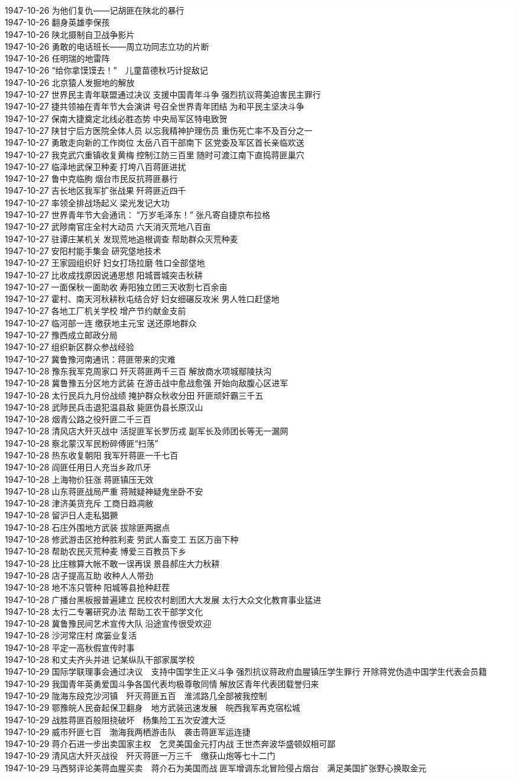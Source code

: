 1947-10-26 为他们复仇——记胡匪在陕北的暴行  
1947-10-26 翻身英雄李保孩  
1947-10-26 陕北摄制自卫战争影片  
1947-10-26 勇敢的电话班长——周立功同志立功的片断  
1947-10-26 任明瑞的地雷阵  
1947-10-26 “给你拿馍馍去！”　儿童苗德秋巧计捉敌记  
1947-10-26 北京猿人发掘地的解放  
1947-10-27 世界民主青年联盟通过决议  支援中国青年斗争  强烈抗议蒋美迫害民主罪行  
1947-10-27 捷共领袖在青年节大会演讲  号召全世界青年团结  为和平民主坚决斗争  
1947-10-27 保南大捷奠定北线必胜态势  中央局军区特电致贺  
1947-10-27 陕甘宁后方医院全体人员  以忘我精神护理伤员  重伤死亡率不及百分之一  
1947-10-27 勇敢走向新的工作岗位  太岳八百干部南下  区党委及军区首长亲临欢送  
1947-10-27 我克武穴重镇收复黄梅  控制江防三百里  随时可渡江南下直捣蒋匪巢穴  
1947-10-27 临泽地武保卫种麦  打垮八百蒋匪进扰  
1947-10-27 鲁中克临朐  烟台市民反抗蒋匪暴行  
1947-10-27 吉长地区我军扩张战果  歼蒋匪近四千  
1947-10-27 率领全排战场起义  梁光发记大功  
1947-10-27 世界青年节大会通讯：  “万岁毛泽东！”  张凡寄自捷京布拉格  
1947-10-27 武陟南官庄全村大动员  六天消灭荒地八百亩  
1947-10-27 驻谭庄某机关  发现荒地追根调查  帮助群众灭荒种麦  
1947-10-27 安阳村能手集会  研究垡地技术  
1947-10-27 王家园组织好  妇女打场拉磨  牲口全部垡地  
1947-10-27 比收成找原因说通思想  阳城晋城突击秋耕  
1947-10-27 一面保秋一面助收  寿阳独立团三天收割七百余亩  
1947-10-27 霍村、南天河秋耕秋屯结合好  妇女细碾反攻米  男人牲口赶垡地  
1947-10-27 各地工厂机关学校  增产节约献金支前  
1947-10-27 临河部一连  缴获地主元宝  送还原地群众  
1947-10-27 豫西成立邮政分局  
1947-10-27 组织新区群众参战经验  
1947-10-27 冀鲁豫河南通讯：蒋匪带来的灾难  
1947-10-28 豫东我军克周家口  歼灭蒋匪两千三百  解放商水项城鄢陵扶沟  
1947-10-28 冀鲁豫五分区地方武装  在游击战中愈战愈强  开始向敌腹心区进军  
1947-10-28 太行民兵九月份战绩  掩护群众秋收分田  歼匪顽奸霸三千五  
1947-10-28 武陟民兵击退犯温县敌  毙匪伪县长原汉山  
1947-10-28 烟青公路之役歼匪二千三百  
1947-10-28 清风店大歼灭战中  活捉匪军长罗历戎  副军长及师团长等无一漏网  
1947-10-28 察北蒙汉军民粉碎傅匪“扫荡”  
1947-10-28 热东收复朝阳  我军歼蒋匪一千七百  
1947-10-28 阎匪任用日人充当乡政爪牙  
1947-10-28 上海物价狂涨  蒋匪镇压无效  
1947-10-28 山东蒋匪战局严重  蒋贼疑神疑鬼坐卧不安  
1947-10-28 津济美货充斥  工商日趋凋敝  
1947-10-28 留沪日人走私猖獗  
1947-10-28 石庄外围地方武装  拔除匪两据点  
1947-10-28 修武游击区抢种胜利麦  劳武人畜变工  五区万亩下种  
1947-10-28 帮助农民灭荒种麦  博爱三百教员下乡  
1947-10-28 比庄稼算大帐不敢一误再误  景县郝庄大力秋耕  
1947-10-28 店子提高互助  收种人人带劲  
1947-10-28 地不冻只管种  阳城等县抢种赶茬  
1947-10-28 广播台黑板报普遍建立  民校农村剧团大大发展  太行大众文化教育事业猛进  
1947-10-28 太行二专署研究办法  帮助工农干部学文化  
1947-10-28 冀鲁豫民间艺术宣传大队  沿途宣传很受欢迎  
1947-10-28 沙河常庄村  席篓业复活  
1947-10-28 平定一高秋假宣传时事  
1947-10-28 和丈夫齐头并进  记某纵队干部家属学校  
1947-10-29 国际学联理事会通过决议　支持中国学生正义斗争  强烈抗议蒋政府血腥镇压学生罪行  开除蒋党伪造中国学生代表会员籍  
1947-10-29 我国青年英勇爱国斗争各国代表均极尊敬同情  解放区青年代表团载誉归来  
1947-10-29 陇海东段克沙河镇　歼灭蒋匪五百　淮沭路几全部被我控制  
1947-10-29 鄂豫皖人民奋起保卫翻身　地方武装迅速发展　皖西我军再克宿松城  
1947-10-29 战胜蒋匪百般阻挠破坏　杨集险工五次安渡大泛  
1947-10-29 威市歼匪七百　渤海我两栖游击队　袭击蒋匪军运连捷  
1947-10-29 蒋介石进一步出卖国家主权　乞灵美国金元打内战  王世杰奔波华盛顿奴相可鄙  
1947-10-29 清风店大歼灭战役　歼灭蒋匪一万三千　缴获山炮等七十二门  
1947-10-29 马西努评论美蒋血腥买卖　蒋介石为美国而战  匪军增调东北冒险侵占烟台　满足美国扩张野心换取金元  